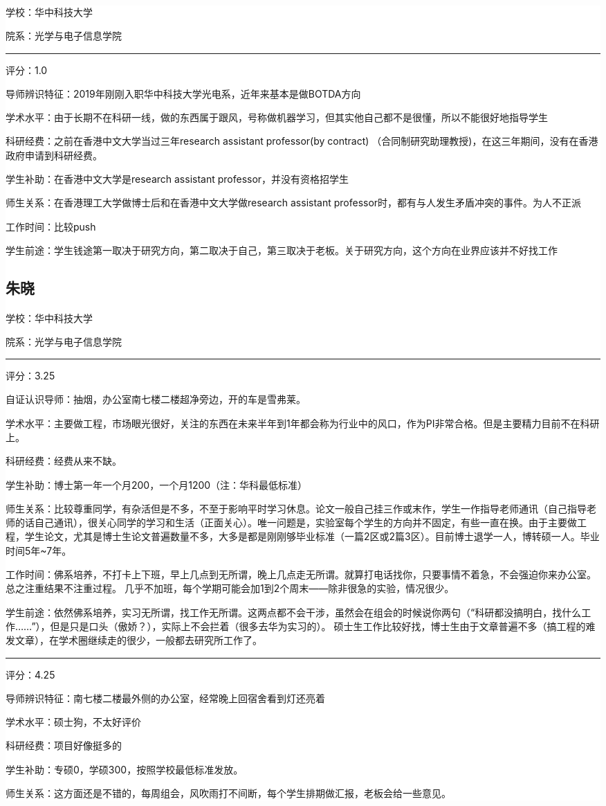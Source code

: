 学校：华中科技大学

院系：光学与电子信息学院

* * *

评分：1.0

导师辨识特征：2019年刚刚入职华中科技大学光电系，近年来基本是做BOTDA方向

学术水平：由于长期不在科研一线，做的东西属于跟风，号称做机器学习，但其实他自己都不是很懂，所以不能很好地指导学生

科研经费：之前在香港中文大学当过三年research assistant professor(by contract) （合同制研究助理教授)，在这三年期间，没有在香港政府申请到科研经费。

学生补助：在香港中文大学是research assistant professor，并没有资格招学生

师生关系：在香港理工大学做博士后和在香港中文大学做research assistant professor时，都有与人发生矛盾冲突的事件。为人不正派

工作时间：比较push

学生前途：学生钱途第一取决于研究方向，第二取决于自己，第三取决于老板。关于研究方向，这个方向在业界应该并不好找工作

## 朱晓

学校：华中科技大学

院系：光学与电子信息学院

* * *

评分：3.25

自证认识导师：抽烟，办公室南七楼二楼超净旁边，开的车是雪弗莱。

学术水平：主要做工程，市场眼光很好，关注的东西在未来半年到1年都会称为行业中的风口，作为PI非常合格。但是主要精力目前不在科研上。

科研经费：经费从来不缺。

学生补助：博士第一年一个月200，一个月1200（注：华科最低标准）

师生关系：比较尊重同学，有杂活但是不多，不至于影响平时学习休息。论文一般自己挂三作或末作，学生一作指导老师通讯（自己指导老师的话自己通讯），很关心同学的学习和生活（正面关心）。唯一问题是，实验室每个学生的方向并不固定，有些一直在换。由于主要做工程，学生论文，尤其是博士生论文普遍数量不多，大多是都是刚刚够毕业标准（一篇2区或2篇3区）。目前博士退学一人，博转硕一人。毕业时间5年~7年。

工作时间：佛系培养，不打卡上下班，早上几点到无所谓，晚上几点走无所谓。就算打电话找你，只要事情不着急，不会强迫你来办公室。
总之注重结果不注重过程。
几乎不加班，每个学期可能会加1到2个周末——除非很急的实验，情况很少。

学生前途：依然佛系培养，实习无所谓，找工作无所谓。这两点都不会干涉，虽然会在组会的时候说你两句（“科研都没搞明白，找什么工作……”），但是只是口头（傲娇？），实际上不会拦着（很多去华为实习的）。
硕士生工作比较好找，博士生由于文章普遍不多（搞工程的难发文章），在学术圈继续走的很少，一般都去研究所工作了。

* * *

评分：4.25

导师辨识特征：南七楼二楼最外侧的办公室，经常晚上回宿舍看到灯还亮着

学术水平：硕士狗，不太好评价

科研经费：项目好像挺多的

学生补助：专硕0，学硕300，按照学校最低标准发放。

师生关系：这方面还是不错的，每周组会，风吹雨打不间断，每个学生排期做汇报，老板会给一些意见。
